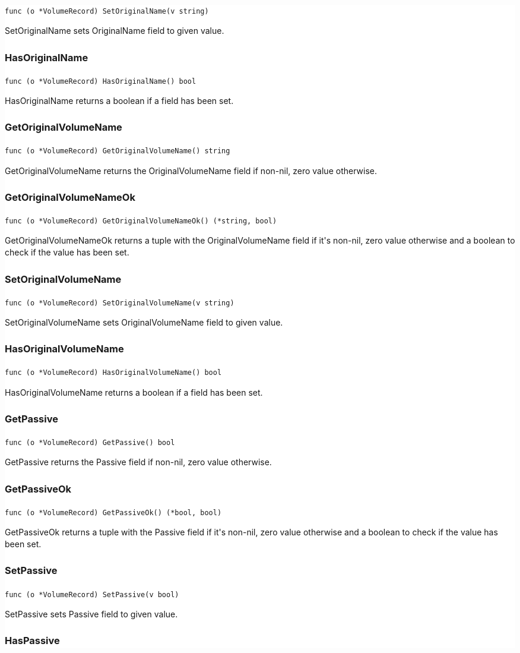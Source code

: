 `func (o *VolumeRecord) SetOriginalName(v string)`

SetOriginalName sets OriginalName field to given value.

### HasOriginalName

`func (o *VolumeRecord) HasOriginalName() bool`

HasOriginalName returns a boolean if a field has been set.

### GetOriginalVolumeName

`func (o *VolumeRecord) GetOriginalVolumeName() string`

GetOriginalVolumeName returns the OriginalVolumeName field if non-nil, zero value otherwise.

### GetOriginalVolumeNameOk

`func (o *VolumeRecord) GetOriginalVolumeNameOk() (*string, bool)`

GetOriginalVolumeNameOk returns a tuple with the OriginalVolumeName field if it's non-nil, zero value otherwise
and a boolean to check if the value has been set.

### SetOriginalVolumeName

`func (o *VolumeRecord) SetOriginalVolumeName(v string)`

SetOriginalVolumeName sets OriginalVolumeName field to given value.

### HasOriginalVolumeName

`func (o *VolumeRecord) HasOriginalVolumeName() bool`

HasOriginalVolumeName returns a boolean if a field has been set.

### GetPassive

`func (o *VolumeRecord) GetPassive() bool`

GetPassive returns the Passive field if non-nil, zero value otherwise.

### GetPassiveOk

`func (o *VolumeRecord) GetPassiveOk() (*bool, bool)`

GetPassiveOk returns a tuple with the Passive field if it's non-nil, zero value otherwise
and a boolean to check if the value has been set.

### SetPassive

`func (o *VolumeRecord) SetPassive(v bool)`

SetPassive sets Passive field to given value.

### HasPassive
